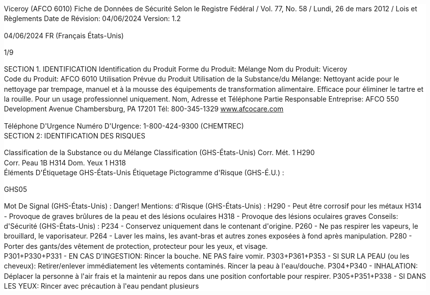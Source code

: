  
Viceroy (AFCO 6010) 
Fiche de Données de Sécurité 
Selon le Registre Fédéral / Vol. 77, No. 58 / Lundi, 26 de mars 2012 / Lois et Règlements 
Date de Révision: 04/06/2024 
                                                                                                                                                   Version: 1.2 
 
04/06/2024 
                                           FR (Français États-Unis) 
 
1/9 
 
SECTION 1. IDENTIFICATION 
Identification du Produit 
Forme du Produit: Mélange 
Nom du Produit: Viceroy  
Code du Produit: AFCO 6010 
Utilisation Prévue du Produit 
Utilisation de la Substance/du Mélange: Nettoyant acide pour le nettoyage par trempage, manuel et à la mousse des équipements 
de transformation alimentaire. Efficace pour éliminer le tartre et la rouille. Pour un usage professionnel uniquement. 
Nom, Adresse et Téléphone Partie Responsable 
Entreprise: 
AFCO 
550 Development Avenue 
Chambersburg, PA 17201 
Tél: 800-345-1329 
www.afcocare.com 
 
Téléphone D'Urgence 
Numéro D'Urgence:       1-800-424-9300 (CHEMTREC)  
SECTION 2: IDENTIFICATION DES RISQUES 
 
Classification de la Substance ou du Mélange 
Classification (GHS-États-Unis) 
Corr. Mét. 1 
H290  
Corr. Peau 1B H314 
Dom. Yeux 1 H318  
Éléments D'Étiquetage 
GHS-États-Unis Étiquetage 
Pictogramme d'Risque (GHS-É.U.) 
: 
 
GHS05 
 
 
 
 
 
 
 
                     
 
 
Mot De Signal (GHS-États-Unis) 
: Danger! 
Mentions: d'Risque (GHS-États-Unis) : H290 - Peut être corrosif pour les métaux 
H314 - Provoque de graves brûlures de la peau et des lésions oculaires 
H318 - Provoque des lésions oculaires graves 
Conseils: d'Sécurité (GHS-États-Unis) : P234 - Conservez uniquement dans le contenant d'origine. 
P260 - Ne pas respirer les vapeurs, le brouillard, le vaporisateur. 
P264 - Laver les mains, les avant-bras et autres zones exposées à fond après manipulation. 
P280 - Porter des gants/des vêtement de protection, protecteur pour les yeux, et visage.  
P301+P330+P331 - EN CAS D'INGESTION: Rincer la bouche. NE PAS faire vomir. 
P303+P361+P353 - SI SUR LA PEAU (ou les cheveux): Retirer/enlever immédiatement les 
vêtements contaminés. Rincer la peau à l'eau/douche. 
P304+P340 - INHALATION: Déplacer la personne à l'air frais et la maintenir au repos dans 
une position confortable pour respirer. 
P305+P351+P338 - SI DANS LES YEUX: Rincer avec précaution à l'eau pendant plusieurs 